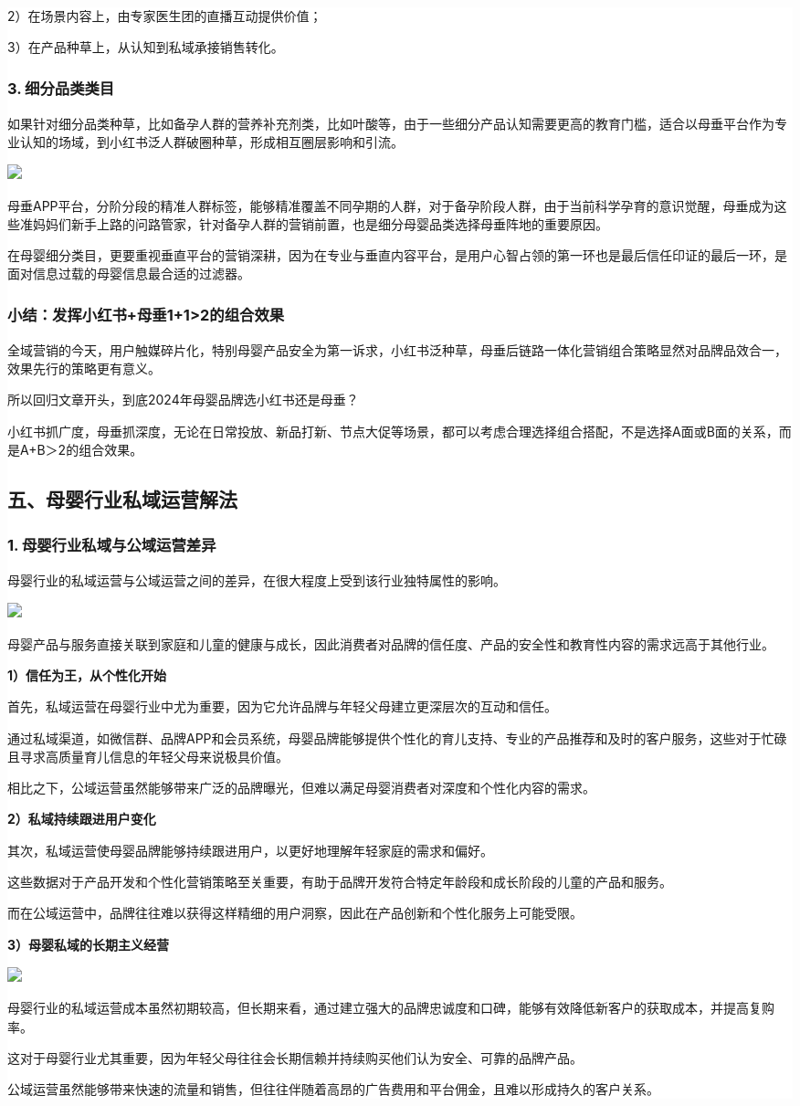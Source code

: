 2）在场景内容上，由专家医生团的直播互动提供价值；

3）在产品种草上，从认知到私域承接销售转化。

### 3\. 细分品类类目

如果针对细分品类种草，比如备孕人群的营养补充剂类，比如叶酸等，由于一些细分产品认知需要更高的教育门槛，适合以母垂平台作为专业认知的场域，到小红书泛人群破圈种草，形成相互圈层影响和引流。

![](https://image.woshipm.com/wp-files/2024/03/jmovmEX9wguuYvlKLQar.png)

母垂APP平台，分阶分段的精准人群标签，能够精准覆盖不同孕期的人群，对于备孕阶段人群，由于当前科学孕育的意识觉醒，母垂成为这些准妈妈们新手上路的问路管家，针对备孕人群的营销前置，也是细分母婴品类选择母垂阵地的重要原因。

在母婴细分类目，更要重视垂直平台的营销深耕，因为在专业与垂直内容平台，是用户心智占领的第一环也是最后信任印证的最后一环，是面对信息过载的母婴信息最合适的过滤器。

### 小结：发挥小红书+母垂1+1>2的组合效果

全域营销的今天，用户触媒碎片化，特别母婴产品安全为第一诉求，小红书泛种草，母垂后链路一体化营销组合策略显然对品牌品效合一，效果先行的策略更有意义。

所以回归文章开头，到底2024年母婴品牌选小红书还是母垂？

小红书抓广度，母垂抓深度，无论在日常投放、新品打新、节点大促等场景，都可以考虑合理选择组合搭配，不是选择A面或B面的关系，而是A+B＞2的组合效果。

## 五、母婴行业私域运营解法

### 1\. 母婴行业私域与公域运营差异

母婴行业的私域运营与公域运营之间的差异，在很大程度上受到该行业独特属性的影响。

![](https://image.woshipm.com/wp-files/2024/03/zIwoptCTJSd9TGPoNSWg.png)

母婴产品与服务直接关联到家庭和儿童的健康与成长，因此消费者对品牌的信任度、产品的安全性和教育性内容的需求远高于其他行业。

**1）信任为王，从个性化开始**

首先，私域运营在母婴行业中尤为重要，因为它允许品牌与年轻父母建立更深层次的互动和信任。

通过私域渠道，如微信群、品牌APP和会员系统，母婴品牌能够提供个性化的育儿支持、专业的产品推荐和及时的客户服务，这些对于忙碌且寻求高质量育儿信息的年轻父母来说极具价值。

相比之下，公域运营虽然能够带来广泛的品牌曝光，但难以满足母婴消费者对深度和个性化内容的需求。

**2）私域持续跟进用户变化**

其次，私域运营使母婴品牌能够持续跟进用户，以更好地理解年轻家庭的需求和偏好。

这些数据对于产品开发和个性化营销策略至关重要，有助于品牌开发符合特定年龄段和成长阶段的儿童的产品和服务。

而在公域运营中，品牌往往难以获得这样精细的用户洞察，因此在产品创新和个性化服务上可能受限。

**3）母婴私域的长期主义经营**

![](https://image.woshipm.com/wp-files/2024/03/Srixnf7NAxkmt76I5HrW.png)

母婴行业的私域运营成本虽然初期较高，但长期来看，通过建立强大的品牌忠诚度和口碑，能够有效降低新客户的获取成本，并提高复购率。

这对于母婴行业尤其重要，因为年轻父母往往会长期信赖并持续购买他们认为安全、可靠的品牌产品。

公域运营虽然能够带来快速的流量和销售，但往往伴随着高昂的广告费用和平台佣金，且难以形成持久的客户关系。
